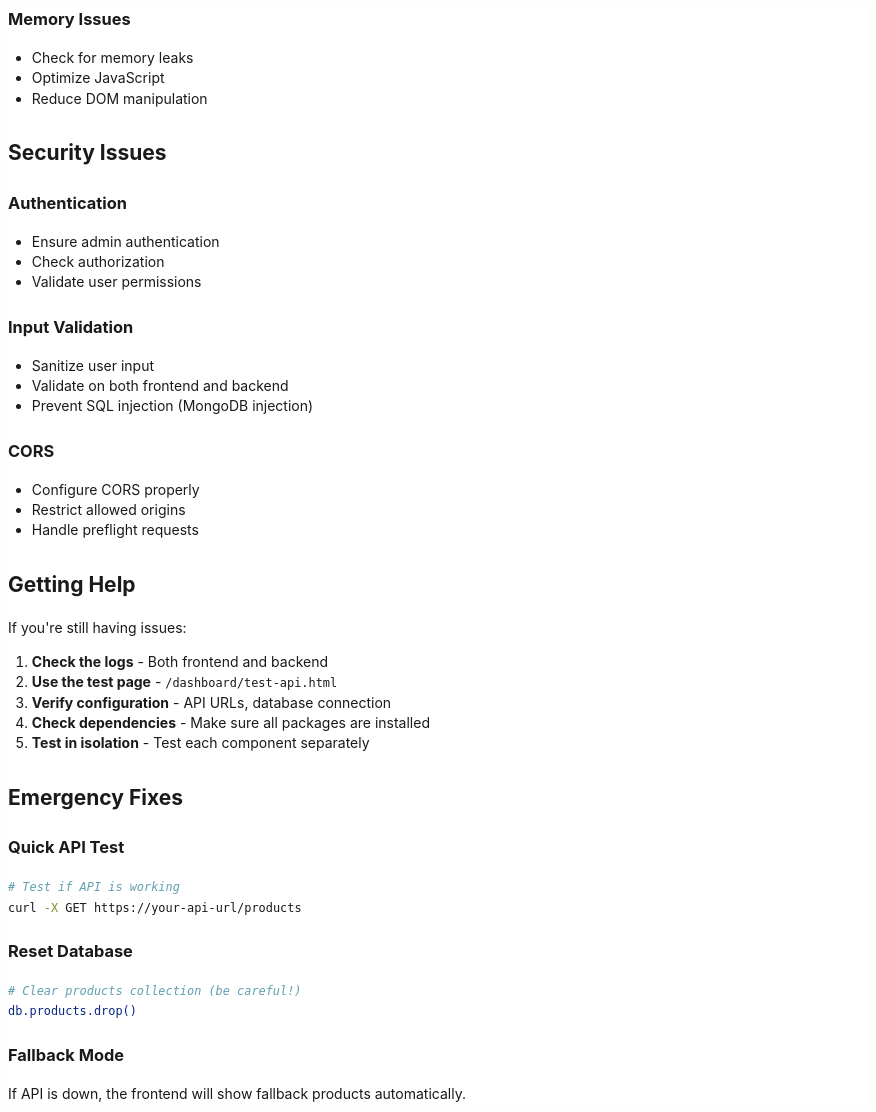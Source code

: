 ### Memory Issues

- Check for memory leaks
- Optimize JavaScript
- Reduce DOM manipulation

## Security Issues

### Authentication

- Ensure admin authentication
- Check authorization
- Validate user permissions

### Input Validation

- Sanitize user input
- Validate on both frontend and backend
- Prevent SQL injection (MongoDB injection)

### CORS

- Configure CORS properly
- Restrict allowed origins
- Handle preflight requests

## Getting Help

If you're still having issues:

1. **Check the logs** - Both frontend and backend
2. **Use the test page** - `/dashboard/test-api.html`
3. **Verify configuration** - API URLs, database connection
4. **Check dependencies** - Make sure all packages are installed
5. **Test in isolation** - Test each component separately

## Emergency Fixes

### Quick API Test

```bash
# Test if API is working
curl -X GET https://your-api-url/products
```

### Reset Database

```bash
# Clear products collection (be careful!)
db.products.drop()
```

### Fallback Mode

If API is down, the frontend will show fallback products automatically.
